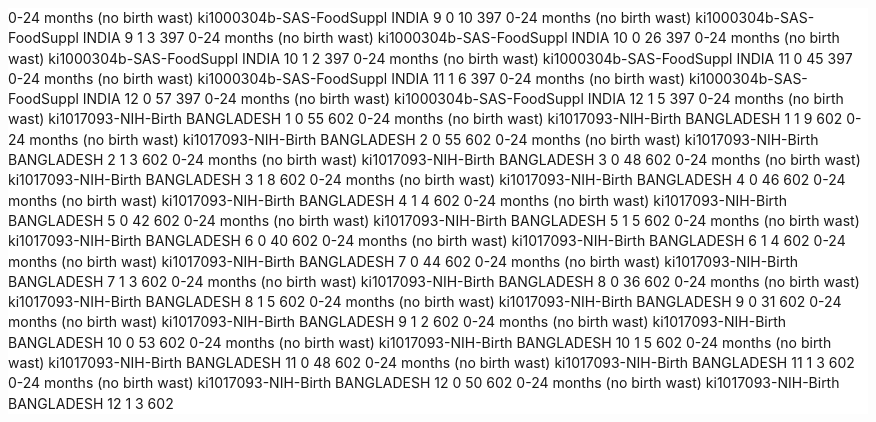 0-24 months (no birth wast)   ki1000304b-SAS-FoodSuppl   INDIA                          9                   0       10     397
0-24 months (no birth wast)   ki1000304b-SAS-FoodSuppl   INDIA                          9                   1        3     397
0-24 months (no birth wast)   ki1000304b-SAS-FoodSuppl   INDIA                          10                  0       26     397
0-24 months (no birth wast)   ki1000304b-SAS-FoodSuppl   INDIA                          10                  1        2     397
0-24 months (no birth wast)   ki1000304b-SAS-FoodSuppl   INDIA                          11                  0       45     397
0-24 months (no birth wast)   ki1000304b-SAS-FoodSuppl   INDIA                          11                  1        6     397
0-24 months (no birth wast)   ki1000304b-SAS-FoodSuppl   INDIA                          12                  0       57     397
0-24 months (no birth wast)   ki1000304b-SAS-FoodSuppl   INDIA                          12                  1        5     397
0-24 months (no birth wast)   ki1017093-NIH-Birth        BANGLADESH                     1                   0       55     602
0-24 months (no birth wast)   ki1017093-NIH-Birth        BANGLADESH                     1                   1        9     602
0-24 months (no birth wast)   ki1017093-NIH-Birth        BANGLADESH                     2                   0       55     602
0-24 months (no birth wast)   ki1017093-NIH-Birth        BANGLADESH                     2                   1        3     602
0-24 months (no birth wast)   ki1017093-NIH-Birth        BANGLADESH                     3                   0       48     602
0-24 months (no birth wast)   ki1017093-NIH-Birth        BANGLADESH                     3                   1        8     602
0-24 months (no birth wast)   ki1017093-NIH-Birth        BANGLADESH                     4                   0       46     602
0-24 months (no birth wast)   ki1017093-NIH-Birth        BANGLADESH                     4                   1        4     602
0-24 months (no birth wast)   ki1017093-NIH-Birth        BANGLADESH                     5                   0       42     602
0-24 months (no birth wast)   ki1017093-NIH-Birth        BANGLADESH                     5                   1        5     602
0-24 months (no birth wast)   ki1017093-NIH-Birth        BANGLADESH                     6                   0       40     602
0-24 months (no birth wast)   ki1017093-NIH-Birth        BANGLADESH                     6                   1        4     602
0-24 months (no birth wast)   ki1017093-NIH-Birth        BANGLADESH                     7                   0       44     602
0-24 months (no birth wast)   ki1017093-NIH-Birth        BANGLADESH                     7                   1        3     602
0-24 months (no birth wast)   ki1017093-NIH-Birth        BANGLADESH                     8                   0       36     602
0-24 months (no birth wast)   ki1017093-NIH-Birth        BANGLADESH                     8                   1        5     602
0-24 months (no birth wast)   ki1017093-NIH-Birth        BANGLADESH                     9                   0       31     602
0-24 months (no birth wast)   ki1017093-NIH-Birth        BANGLADESH                     9                   1        2     602
0-24 months (no birth wast)   ki1017093-NIH-Birth        BANGLADESH                     10                  0       53     602
0-24 months (no birth wast)   ki1017093-NIH-Birth        BANGLADESH                     10                  1        5     602
0-24 months (no birth wast)   ki1017093-NIH-Birth        BANGLADESH                     11                  0       48     602
0-24 months (no birth wast)   ki1017093-NIH-Birth        BANGLADESH                     11                  1        3     602
0-24 months (no birth wast)   ki1017093-NIH-Birth        BANGLADESH                     12                  0       50     602
0-24 months (no birth wast)   ki1017093-NIH-Birth        BANGLADESH                     12                  1        3     602